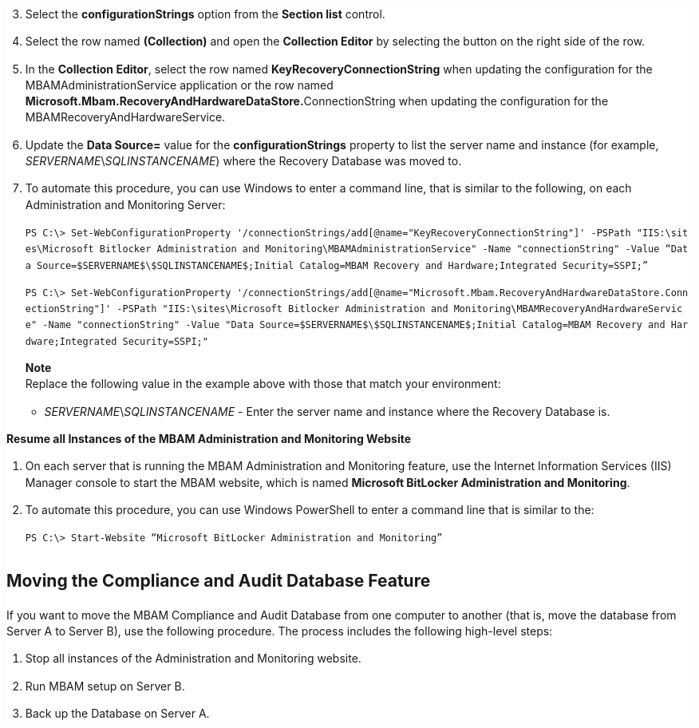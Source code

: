 3. Select the **configurationStrings** option from the **Section list** control.

4. Select the row named **(Collection)** and open the **Collection Editor** by selecting the button on the right side of the row.

5. In the **Collection Editor**, select the row named **KeyRecoveryConnectionString** when updating the configuration for the MBAMAdministrationService application or the row named <strong>Microsoft.Mbam.RecoveryAndHardwareDataStore.</strong>ConnectionString when updating the configuration for the MBAMRecoveryAndHardwareService.

6. Update the **Data Source=** value for the **configurationStrings** property to list the server name and instance (for example, $SERVERNAME$\\$SQLINSTANCENAME$) where the Recovery Database was moved to.

7. To automate this procedure, you can use Windows to enter a command line, that is similar to the following, on each Administration and Monitoring Server:

   `PS C:\> Set-WebConfigurationProperty '/connectionStrings/add[@name="KeyRecoveryConnectionString"]' -PSPath "IIS:\sites\Microsoft Bitlocker Administration and Monitoring\MBAMAdministrationService" -Name "connectionString" -Value “Data Source=$SERVERNAME$\$SQLINSTANCENAME$;Initial Catalog=MBAM Recovery and Hardware;Integrated Security=SSPI;”`

   `PS C:\> Set-WebConfigurationProperty '/connectionStrings/add[@name="Microsoft.Mbam.RecoveryAndHardwareDataStore.ConnectionString"]' -PSPath "IIS:\sites\Microsoft Bitlocker Administration and Monitoring\MBAMRecoveryAndHardwareService" -Name "connectionString" -Value "Data Source=$SERVERNAME$\$SQLINSTANCENAME$;Initial Catalog=MBAM Recovery and Hardware;Integrated Security=SSPI;"`

   **Note**  
   Replace the following value in the example above with those that match your environment:

   -   $SERVERNAME$\\$SQLINSTANCENAME$ - Enter the server name and instance where the Recovery Database is.



**Resume all Instances of the MBAM Administration and Monitoring Website**

1.  On each server that is running the MBAM Administration and Monitoring feature, use the Internet Information Services (IIS) Manager console to start the MBAM website, which is named **Microsoft BitLocker Administration and Monitoring**.

2.  To automate this procedure, you can use Windows PowerShell to enter a command line that is similar to the:

    `PS C:\> Start-Website “Microsoft BitLocker Administration and Monitoring”`

## Moving the Compliance and Audit Database Feature


If you want to move the MBAM Compliance and Audit Database from one computer to another (that is, move the database from Server A to Server B), use the following procedure. The process includes the following high-level steps:

1.  Stop all instances of the Administration and Monitoring website.

2.  Run MBAM setup on Server B.

3.  Back up the Database on Server A.

